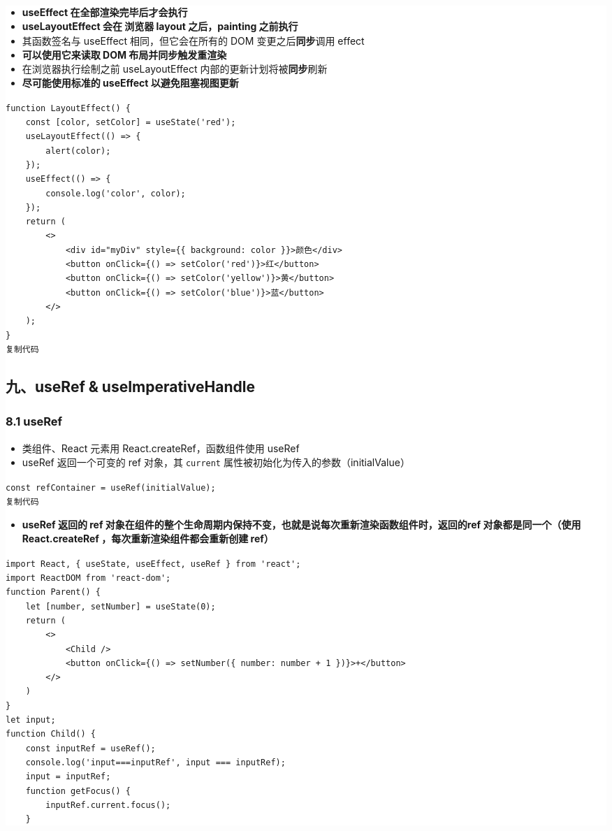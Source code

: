 

- **useEffect 在全部渲染完毕后才会执行**
- **useLayoutEffect 会在 浏览器 layout 之后，painting 之前执行**
- 其函数签名与 useEffect 相同，但它会在所有的 DOM 变更之后**同步**调用 effect
- **可以使用它来读取 DOM 布局并同步触发重渲染**
- 在浏览器执行绘制之前 useLayoutEffect 内部的更新计划将被**同步**刷新
- **尽可能使用标准的 useEffect 以避免阻塞视图更新**

```
function LayoutEffect() {
    const [color, setColor] = useState('red');
    useLayoutEffect(() => {
        alert(color);
    });
    useEffect(() => {
        console.log('color', color);
    });
    return (
        <>
            <div id="myDiv" style={{ background: color }}>颜色</div>
            <button onClick={() => setColor('red')}>红</button>
            <button onClick={() => setColor('yellow')}>黄</button>
            <button onClick={() => setColor('blue')}>蓝</button>
        </>
    );
}
复制代码
```



## 九、useRef & useImperativeHandle



### 8.1 useRef

- 类组件、React 元素用 React.createRef，函数组件使用 useRef
- useRef 返回一个可变的 ref 对象，其 `current` 属性被初始化为传入的参数（initialValue）

```
const refContainer = useRef(initialValue);
复制代码
```

- **useRef 返回的 ref 对象在组件的整个生命周期内保持不变，也就是说每次重新渲染函数组件时，返回的ref 对象都是同一个（使用 React.createRef ，每次重新渲染组件都会重新创建 ref）**

```
import React, { useState, useEffect, useRef } from 'react';
import ReactDOM from 'react-dom';
function Parent() {
    let [number, setNumber] = useState(0);
    return (
        <>
            <Child />
            <button onClick={() => setNumber({ number: number + 1 })}>+</button>
        </>
    )
}
let input;
function Child() {
    const inputRef = useRef();
    console.log('input===inputRef', input === inputRef);
    input = inputRef;
    function getFocus() {
        inputRef.current.focus();
    }
```